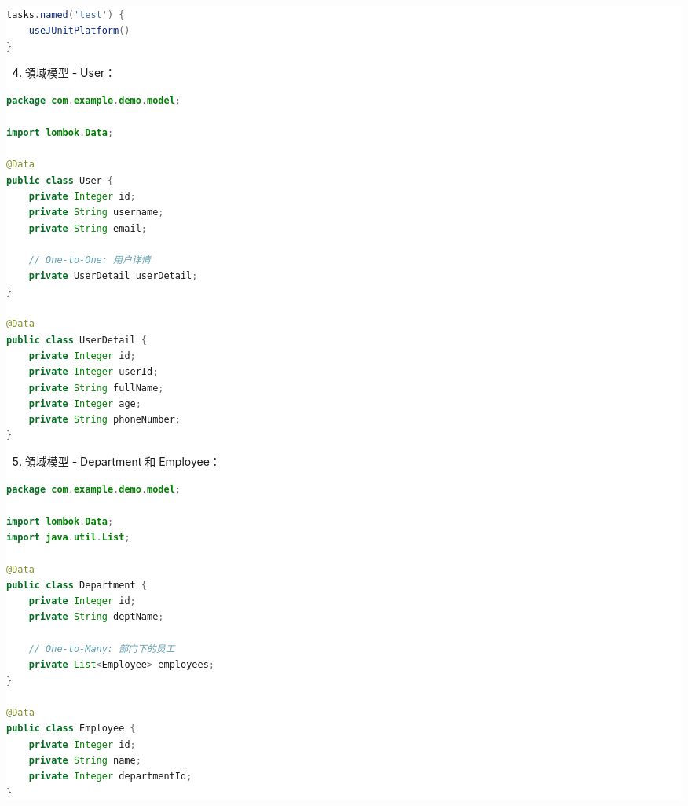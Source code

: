 ```groovy
tasks.named('test') {
    useJUnitPlatform()
}

```

4. 領域模型 - User：

```java
package com.example.demo.model;

import lombok.Data;

@Data
public class User {
    private Integer id;
    private String username;
    private String email;
    
    // One-to-One: 用户详情
    private UserDetail userDetail;
}

@Data
public class UserDetail {
    private Integer id;
    private Integer userId;
    private String fullName;
    private Integer age;
    private String phoneNumber;
}

```

5. 領域模型 - Department 和 Employee：

```java
package com.example.demo.model;

import lombok.Data;
import java.util.List;

@Data
public class Department {
    private Integer id;
    private String deptName;
    
    // One-to-Many: 部门下的员工
    private List<Employee> employees;
}

@Data
public class Employee {
    private Integer id;
    private String name;
    private Integer departmentId;
}

```
